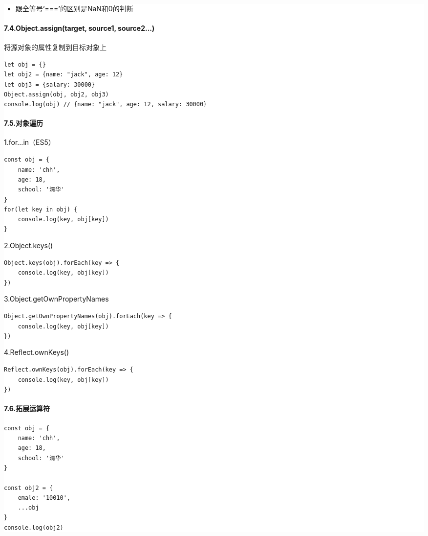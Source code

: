 * 跟全等号‘===’的区别是NaN和0的判断

#### 7.4.Object.assign(target, source1, source2...)

将源对象的属性复制到目标对象上

```
let obj = {}
let obj2 = {name: "jack", age: 12}
let obj3 = {salary: 30000}
Object.assign(obj, obj2, obj3)
console.log(obj) // {name: "jack", age: 12, salary: 30000}
```

#### 7.5.对象遍历

1.for...in（ES5）

```
const obj = {
	name: 'chh',
	age: 18,
	school: '清华'
}
for(let key in obj) {
	console.log(key, obj[key])
}
```

2.Object.keys()

```
Object.keys(obj).forEach(key => {
	console.log(key, obj[key])
})
```

3.Object.getOwnPropertyNames

```
Object.getOwnPropertyNames(obj).forEach(key => {
	console.log(key, obj[key])
})
```

4.Reflect.ownKeys()

```
Reflect.ownKeys(obj).forEach(key => {
	console.log(key, obj[key])
})
```

#### 7.6.拓展运算符

```
const obj = {
	name: 'chh',
	age: 18,
	school: '清华'
}

const obj2 = {
	emale: '10010',
	...obj
}
console.log(obj2)
```
